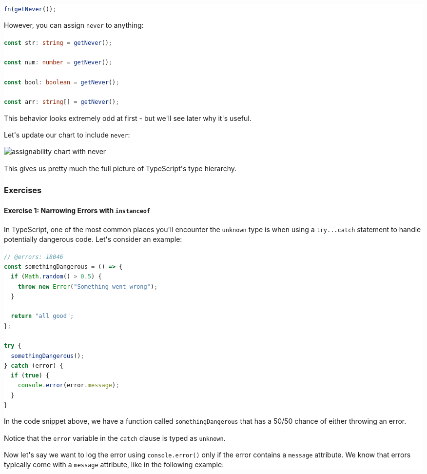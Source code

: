 ```ts twoslash
fn(getNever());
```

However, you can assign `never` to anything:

```typescript
const str: string = getNever();

const num: number = getNever();

const bool: boolean = getNever();

const arr: string[] = getNever();
```

This behavior looks extremely odd at first - but we'll see later why it's useful.

Let's update our chart to include `never`:

![assignability chart with never](https://res.cloudinary.com/total-typescript/image/upload/v1706814786/067-introduction-to-never.explainer_ktradt.png)

This gives us pretty much the full picture of TypeScript's type hierarchy.

### Exercises

#### Exercise 1: Narrowing Errors with `instanceof`

In TypeScript, one of the most common places you'll encounter the `unknown` type is when using a `try...catch` statement to handle potentially dangerous code. Let's consider an example:

```ts twoslash
// @errors: 18046
const somethingDangerous = () => {
  if (Math.random() > 0.5) {
    throw new Error("Something went wrong");
  }

  return "all good";
};

try {
  somethingDangerous();
} catch (error) {
  if (true) {
    console.error(error.message);
  }
}
```

In the code snippet above, we have a function called `somethingDangerous` that has a 50/50 chance of either throwing an error.

Notice that the `error` variable in the `catch` clause is typed as `unknown`.

Now let's say we want to log the error using `console.error()` only if the error contains a `message` attribute. We know that errors typically come with a `message` attribute, like in the following example:
